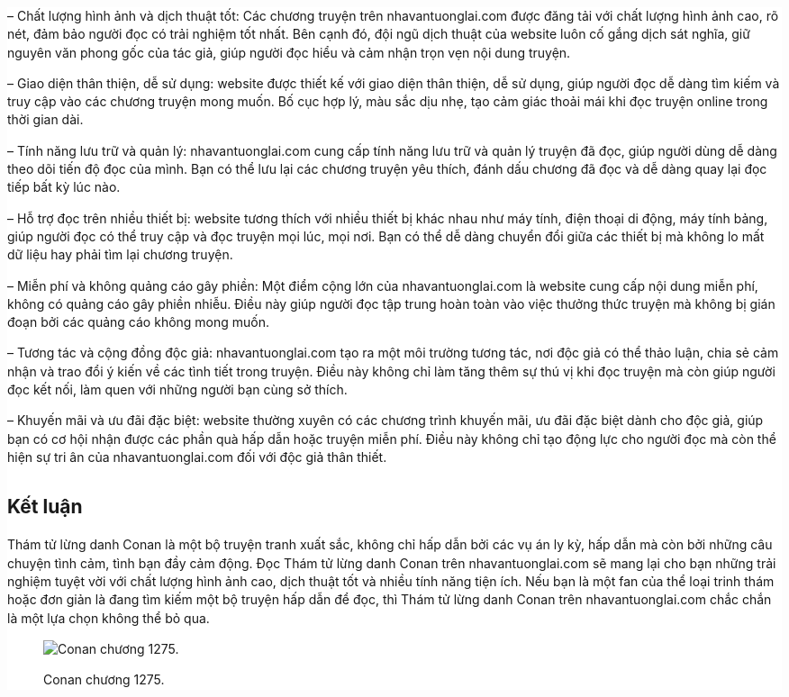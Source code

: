 – Chất lượng hình ảnh và dịch thuật tốt: Các chương truyện trên nhavantuonglai.com được đăng tải với chất lượng hình ảnh cao, rõ nét, đảm bảo người đọc có trải nghiệm tốt nhất. Bên cạnh đó, đội ngũ dịch thuật của website luôn cố gắng dịch sát nghĩa, giữ nguyên văn phong gốc của tác giả, giúp người đọc hiểu và cảm nhận trọn vẹn nội dung truyện.

– Giao diện thân thiện, dễ sử dụng: website được thiết kế với giao diện thân thiện, dễ sử dụng, giúp người đọc dễ dàng tìm kiếm và truy cập vào các chương truyện mong muốn. Bố cục hợp lý, màu sắc dịu nhẹ, tạo cảm giác thoải mái khi đọc truyện online trong thời gian dài.

– Tính năng lưu trữ và quản lý: nhavantuonglai.com cung cấp tính năng lưu trữ và quản lý truyện đã đọc, giúp người dùng dễ dàng theo dõi tiến độ đọc của mình. Bạn có thể lưu lại các chương truyện yêu thích, đánh dấu chương đã đọc và dễ dàng quay lại đọc tiếp bất kỳ lúc nào.

– Hỗ trợ đọc trên nhiều thiết bị: website tương thích với nhiều thiết bị khác nhau như máy tính, điện thoại di động, máy tính bảng, giúp người đọc có thể truy cập và đọc truyện mọi lúc, mọi nơi. Bạn có thể dễ dàng chuyển đổi giữa các thiết bị mà không lo mất dữ liệu hay phải tìm lại chương truyện.

– Miễn phí và không quảng cáo gây phiền: Một điểm cộng lớn của nhavantuonglai.com là website cung cấp nội dung miễn phí, không có quảng cáo gây phiền nhiễu. Điều này giúp người đọc tập trung hoàn toàn vào việc thưởng thức truyện mà không bị gián đoạn bởi các quảng cáo không mong muốn.

– Tương tác và cộng đồng độc giả: nhavantuonglai.com tạo ra một môi trường tương tác, nơi độc giả có thể thảo luận, chia sẻ cảm nhận và trao đổi ý kiến về các tình tiết trong truyện. Điều này không chỉ làm tăng thêm sự thú vị khi đọc truyện mà còn giúp người đọc kết nối, làm quen với những người bạn cùng sở thích.

– Khuyến mãi và ưu đãi đặc biệt: website thường xuyên có các chương trình khuyến mãi, ưu đãi đặc biệt dành cho độc giả, giúp bạn có cơ hội nhận được các phần quà hấp dẫn hoặc truyện miễn phí. Điều này không chỉ tạo động lực cho người đọc mà còn thể hiện sự tri ân của nhavantuonglai.com đối với độc giả thân thiết.

## Kết luận

Thám tử lừng danh Conan là một bộ truyện tranh xuất sắc, không chỉ hấp dẫn bởi các vụ án ly kỳ, hấp dẫn mà còn bởi những câu chuyện tình cảm, tình bạn đầy cảm động. Đọc Thám tử lừng danh Conan trên nhavantuonglai.com sẽ mang lại cho bạn những trải nghiệm tuyệt vời với chất lượng hình ảnh cao, dịch thuật tốt và nhiều tính năng tiện ích. Nếu bạn là một fan của thể loại trinh thám hoặc đơn giản là đang tìm kiếm một bộ truyện hấp dẫn để đọc, thì Thám tử lừng danh Conan trên nhavantuonglai.com chắc chắn là một lựa chọn không thể bỏ qua.

<figure><img src="https://data.nhavantuonglai.com/image/illustrations/cover-nhavantuonglai-com-0574.jpg" alt="Conan chương 1275." title="Conan chương 1275." height=100% width=100%><figcaption><p>Conan chương 1275.</p></figcaption></figure>
